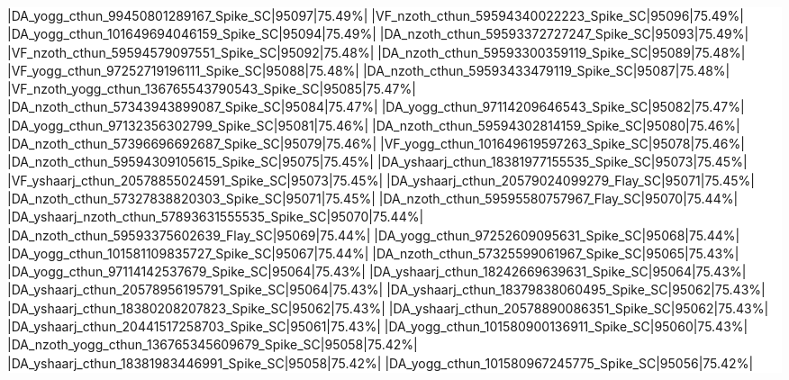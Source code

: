 |DA_yogg_cthun_99450801289167_Spike_SC|95097|75.49%|
|VF_nzoth_cthun_59594340022223_Spike_SC|95096|75.49%|
|DA_yogg_cthun_101649694046159_Spike_SC|95094|75.49%|
|DA_nzoth_cthun_59593372727247_Spike_SC|95093|75.49%|
|VF_nzoth_cthun_59594579097551_Spike_SC|95092|75.48%|
|DA_nzoth_cthun_59593300359119_Spike_SC|95089|75.48%|
|VF_yogg_cthun_97252719196111_Spike_SC|95088|75.48%|
|DA_nzoth_cthun_59593433479119_Spike_SC|95087|75.48%|
|VF_nzoth_yogg_cthun_136765543790543_Spike_SC|95085|75.47%|
|DA_nzoth_cthun_57343943899087_Spike_SC|95084|75.47%|
|DA_yogg_cthun_97114209646543_Spike_SC|95082|75.47%|
|DA_yogg_cthun_97132356302799_Spike_SC|95081|75.46%|
|DA_nzoth_cthun_59594302814159_Spike_SC|95080|75.46%|
|DA_nzoth_cthun_57396696692687_Spike_SC|95079|75.46%|
|VF_yogg_cthun_101649619597263_Spike_SC|95078|75.46%|
|DA_nzoth_cthun_59594309105615_Spike_SC|95075|75.45%|
|DA_yshaarj_cthun_18381977155535_Spike_SC|95073|75.45%|
|VF_yshaarj_cthun_20578855024591_Spike_SC|95073|75.45%|
|DA_yshaarj_cthun_20579024099279_Flay_SC|95071|75.45%|
|DA_nzoth_cthun_57327838820303_Spike_SC|95071|75.45%|
|DA_nzoth_cthun_59595580757967_Flay_SC|95070|75.44%|
|DA_yshaarj_nzoth_cthun_57893631555535_Spike_SC|95070|75.44%|
|DA_nzoth_cthun_59593375602639_Flay_SC|95069|75.44%|
|DA_yogg_cthun_97252609095631_Spike_SC|95068|75.44%|
|DA_yogg_cthun_101581109835727_Spike_SC|95067|75.44%|
|DA_nzoth_cthun_57325599061967_Spike_SC|95065|75.43%|
|DA_yogg_cthun_97114142537679_Spike_SC|95064|75.43%|
|DA_yshaarj_cthun_18242669639631_Spike_SC|95064|75.43%|
|DA_yshaarj_cthun_20578956195791_Spike_SC|95064|75.43%|
|DA_yshaarj_cthun_18379838060495_Spike_SC|95062|75.43%|
|DA_yshaarj_cthun_18380208207823_Spike_SC|95062|75.43%|
|DA_yshaarj_cthun_20578890086351_Spike_SC|95062|75.43%|
|DA_yshaarj_cthun_20441517258703_Spike_SC|95061|75.43%|
|DA_yogg_cthun_101580900136911_Spike_SC|95060|75.43%|
|DA_nzoth_yogg_cthun_136765345609679_Spike_SC|95058|75.42%|
|DA_yshaarj_cthun_18381983446991_Spike_SC|95058|75.42%|
|DA_yogg_cthun_101580967245775_Spike_SC|95056|75.42%|